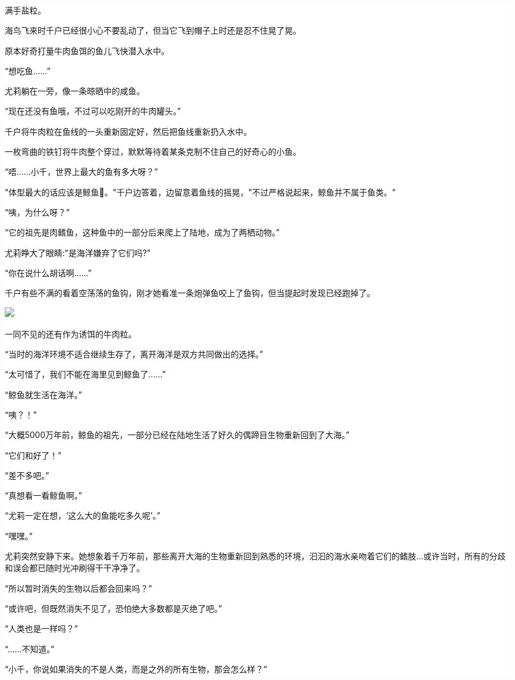 满手盐粒。

海鸟飞来时千户已经很小心不要乱动了，但当它飞到帽子上时还是忍不住晃了晃。

原本好奇打量牛肉鱼饵的鱼儿飞快潜入水中。

“想吃鱼……”

尤莉躺在一旁，像一条晾晒中的咸鱼。

“现在还没有鱼哦，不过可以吃刚开的牛肉罐头。”

千户将牛肉粒在鱼线的一头重新固定好，然后把鱼线重新扔入水中。

一枚弯曲的铁钉将牛肉整个穿过，默默等待着某条克制不住自己的好奇心的小鱼。

“唔……小千，世界上最大的鱼有多大呀？”

"体型最大的话应该是鲸鱼🐳。"千户边答着，边留意着鱼线的摇晃，"不过严格说起来，鲸鱼并不属于鱼类。"

“咦，为什么呀？”

“它的祖先是肉鳍鱼，这种鱼中的一部分后来爬上了陆地，成为了两栖动物。”

尤莉睁大了眼睛:"是海洋嫌弃了它们吗?"

“你在说什么胡话啊……”

千户有些不满的看着空荡荡的鱼钩，刚才她看准一条炮弹鱼咬上了鱼钩，但当提起时发现已经跑掉了。

![](横渡南太平洋\炮弹鱼.jfif)

一同不见的还有作为诱饵的牛肉粒。

“当时的海洋环境不适合继续生存了，离开海洋是双方共同做出的选择。”

“太可惜了，我们不能在海里见到鲸鱼了……”

“鲸鱼就生活在海洋。”

“咦？！”

“大概5000万年前，鲸鱼的祖先，一部分已经在陆地生活了好久的偶蹄目生物重新回到了大海。”

“它们和好了！”

“差不多吧。”

“真想看一看鲸鱼啊。”

“尤莉一定在想，‘这么大的鱼能吃多久呢’。”

“嘿嘿。”

尤莉突然安静下来。她想象着千万年前，那些离开大海的生物重新回到熟悉的环境，汩汩的海水亲吻着它们的鳍肢...或许当时，所有的分歧和误会都已随时光冲刷得干干净净了。

“所以暂时消失的生物以后都会回来吗？”

“或许吧，但既然消失不见了，恐怕绝大多数都是灭绝了吧。”

“人类也是一样吗？”

“……不知道。”

“小千，你说如果消失的不是人类，而是之外的所有生物，那会怎么样？”
